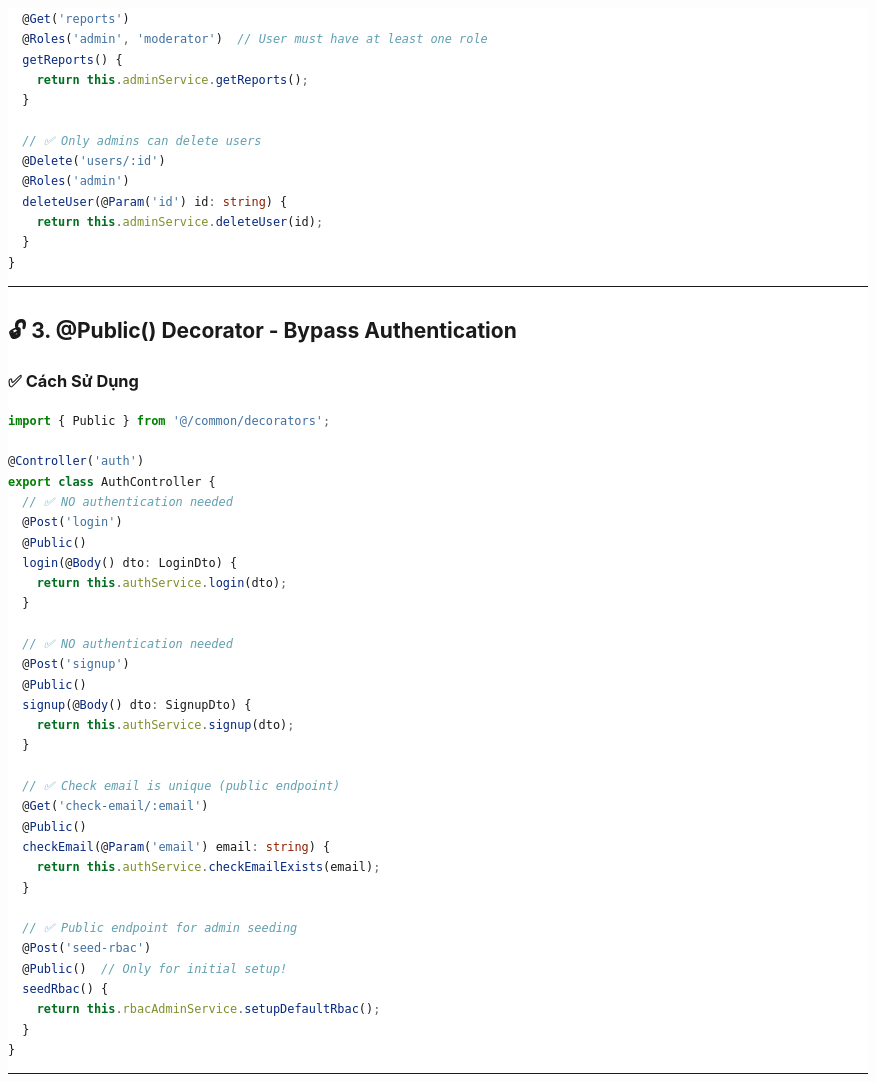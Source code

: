 ```typescript
  @Get('reports')
  @Roles('admin', 'moderator')  // User must have at least one role
  getReports() {
    return this.adminService.getReports();
  }

  // ✅ Only admins can delete users
  @Delete('users/:id')
  @Roles('admin')
  deleteUser(@Param('id') id: string) {
    return this.adminService.deleteUser(id);
  }
}
```

---

## 🔓 **3. @Public() Decorator - Bypass Authentication**

### ✅ Cách Sử Dụng

```typescript
import { Public } from '@/common/decorators';

@Controller('auth')
export class AuthController {
  // ✅ NO authentication needed
  @Post('login')
  @Public()
  login(@Body() dto: LoginDto) {
    return this.authService.login(dto);
  }

  // ✅ NO authentication needed
  @Post('signup')
  @Public()
  signup(@Body() dto: SignupDto) {
    return this.authService.signup(dto);
  }

  // ✅ Check email is unique (public endpoint)
  @Get('check-email/:email')
  @Public()
  checkEmail(@Param('email') email: string) {
    return this.authService.checkEmailExists(email);
  }

  // ✅ Public endpoint for admin seeding
  @Post('seed-rbac')
  @Public()  // Only for initial setup!
  seedRbac() {
    return this.rbacAdminService.setupDefaultRbac();
  }
}
```

---